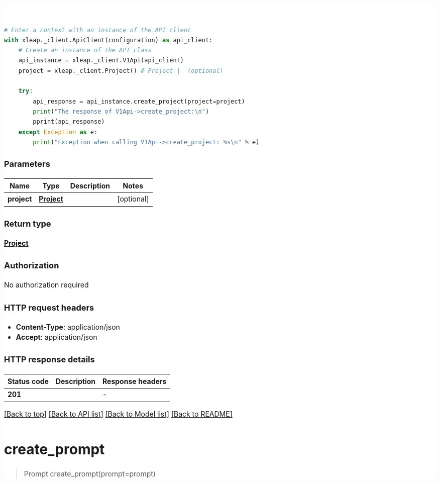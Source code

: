 ```python


# Enter a context with an instance of the API client
with xleap._client.ApiClient(configuration) as api_client:
    # Create an instance of the API class
    api_instance = xleap._client.V1Api(api_client)
    project = xleap._client.Project() # Project |  (optional)

    try:
        api_response = api_instance.create_project(project=project)
        print("The response of V1Api->create_project:\n")
        pprint(api_response)
    except Exception as e:
        print("Exception when calling V1Api->create_project: %s\n" % e)
```



### Parameters


Name | Type | Description  | Notes
------------- | ------------- | ------------- | -------------
 **project** | [**Project**](Project.md)|  | [optional] 

### Return type

[**Project**](Project.md)

### Authorization

No authorization required

### HTTP request headers

 - **Content-Type**: application/json
 - **Accept**: application/json

### HTTP response details

| Status code | Description | Response headers |
|-------------|-------------|------------------|
**201** |  |  -  |

[[Back to top]](#) [[Back to API list]](../README.md#documentation-for-api-endpoints) [[Back to Model list]](../README.md#documentation-for-models) [[Back to README]](../README.md)

# **create_prompt**
> Prompt create_prompt(prompt=prompt)




